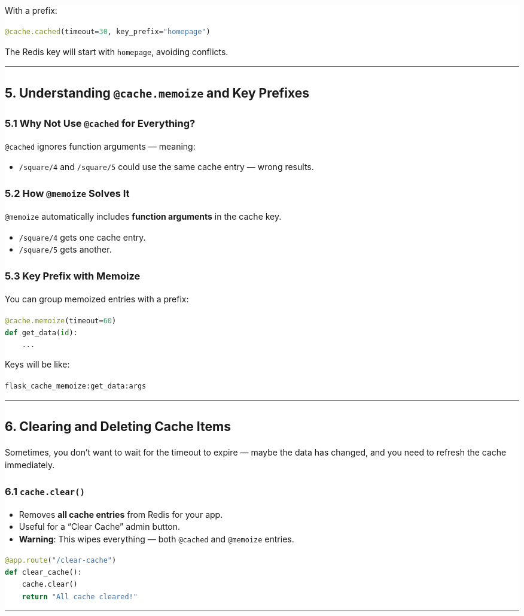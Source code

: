 With a prefix:

```python
@cache.cached(timeout=30, key_prefix="homepage")
```

The Redis key will start with `homepage`, avoiding conflicts.

---

## **5. Understanding `@cache.memoize` and Key Prefixes**

### **5.1 Why Not Use `@cached` for Everything?**

`@cached` ignores function arguments — meaning:

* `/square/4` and `/square/5` could use the same cache entry — wrong results.

### **5.2 How `@memoize` Solves It**

`@memoize` automatically includes **function arguments** in the cache key.

* `/square/4` gets one cache entry.
* `/square/5` gets another.

### **5.3 Key Prefix with Memoize**

You can group memoized entries with a prefix:

```python
@cache.memoize(timeout=60)
def get_data(id):
    ...
```

Keys will be like:

```
flask_cache_memoize:get_data:args
```

---

## **6. Clearing and Deleting Cache Items**

Sometimes, you don’t want to wait for the timeout to expire — maybe the data has changed, and you need to refresh the cache immediately.

### **6.1 `cache.clear()`**

* Removes **all cache entries** from Redis for your app.
* Useful for a “Clear Cache” admin button.
* **Warning**: This wipes everything — both `@cached` and `@memoize` entries.

```python
@app.route("/clear-cache")
def clear_cache():
    cache.clear()
    return "All cache cleared!"
```

---